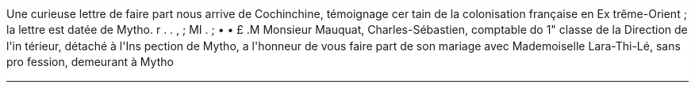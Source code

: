  
Une curieuse lettre de faire part nous arrive de Cochinchine, témoignage cer tain de la colonisation française en Ex trême-Orient ; la lettre est datée de Mytho. r . . , ; MI . ; • • £ .M Monsieur Mauquat, Charles-Sébastien, comptable do 1&quot; classe de la Direction de l&#x27;in térieur, détaché à l&#x27;Ins pection de Mytho, a l&#x27;honneur de vous faire part de son mariage avec Mademoiselle Lara-Thi-Lé, sans pro fession, demeurant à Mytho
</td></tr></table>

---


